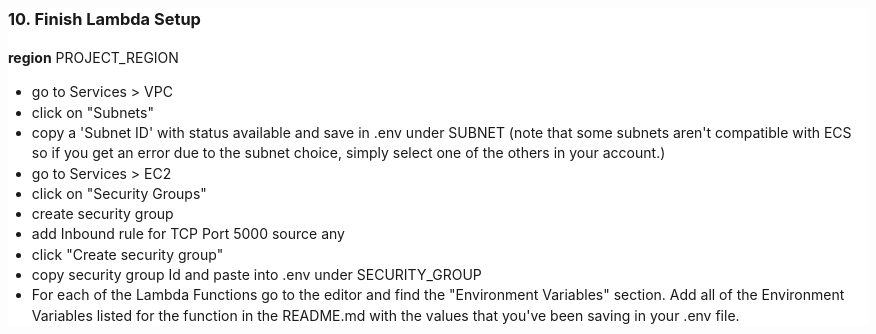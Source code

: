 ### 10. Finish Lambda Setup
**region** PROJECT_REGION

  - go to Services > VPC
  - click on "Subnets"
  - copy a 'Subnet ID' with status available and save in .env under SUBNET (note that some subnets aren't compatible with ECS so if you get an error due to the subnet choice, simply select one of the others in your account.)
  - go to Services > EC2
  - click on "Security Groups"
  - create security group
  - add Inbound rule for TCP Port 5000 source any
  - click "Create security group"
  - copy security group Id and paste into .env under SECURITY_GROUP
  - For each of the Lambda Functions go to the editor and find the "Environment Variables" section. Add all of the Environment Variables listed for the function in the README.md with the values that you've been saving in your .env file.

